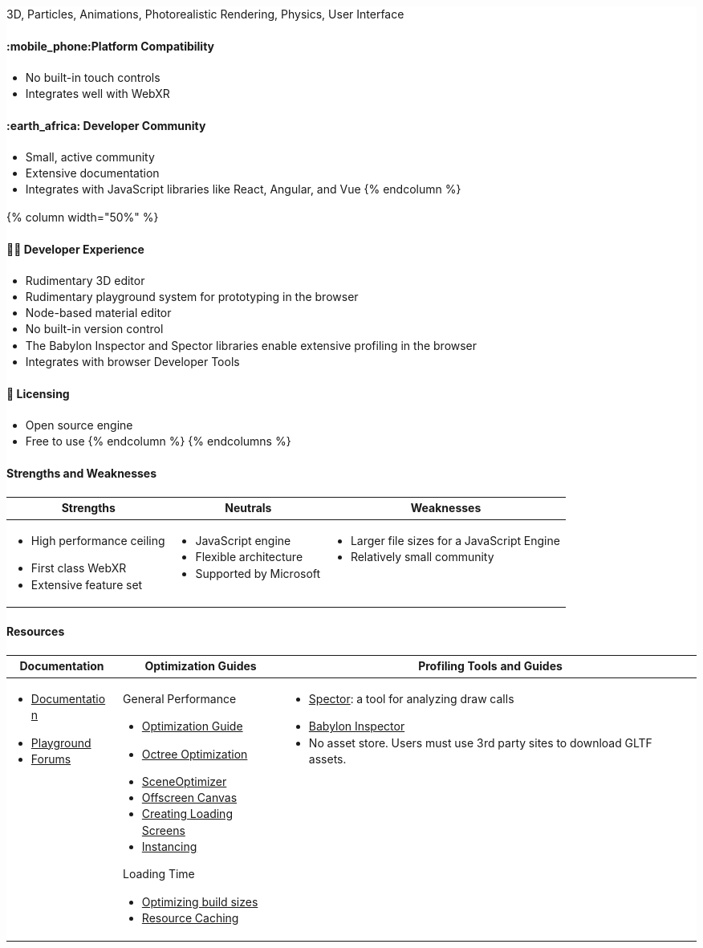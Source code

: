 3D, Particles, Animations, Photorealistic Rendering, Physics, User Interface

#### :mobile\_phone:Platform Compatibility

* No built-in touch controls
* Integrates well with WebXR

#### :earth\_africa: Developer Community

* Small, active community
* Extensive documentation
* Integrates with JavaScript libraries like React, Angular, and Vue
{% endcolumn %}

{% column width="50%" %}
#### :technologist: Developer Experience

* Rudimentary 3D editor
* Rudimentary playground system for prototyping in the browser
* Node-based material editor
* No built-in version control
* The Babylon Inspector and Spector libraries enable extensive profiling in the browser
* Integrates with browser Developer Tools

#### :scroll: Licensing

* Open source engine
* Free to use
{% endcolumn %}
{% endcolumns %}

#### Strengths and Weaknesses

| Strengths                                                                                                   | Neutrals                                                                                         | Weaknesses                                                                                     |
| ----------------------------------------------------------------------------------------------------------- | ------------------------------------------------------------------------------------------------ | ---------------------------------------------------------------------------------------------- |
| <ul><li>High performance ceiling</li></ul><ul><li>First class WebXR</li><li>Extensive feature set</li></ul> | <ul><li>JavaScript engine</li><li>Flexible architecture</li><li>Supported by Microsoft</li></ul> | <ul><li>Larger file sizes for a JavaScript Engine</li><li>Relatively small community</li></ul> |

#### Resources

<table><thead><tr><th valign="top">Documentation</th><th valign="top">Optimization Guides</th><th valign="top">Profiling Tools and Guides</th></tr></thead><tbody><tr><td valign="top"><ul><li><a href="https://doc.babylonjs.com/">Documentation</a></li></ul><ul><li><a href="https://playground.babylonjs.com/">Playground</a></li><li><a href="https://forum.babylonjs.com/">Forums</a></li></ul></td><td valign="top"><p>General Performance</p><ul><li><a href="https://doc.babylonjs.com/features/featuresDeepDive/scene/optimize_your_scene">Optimization Guide</a></li></ul><ul><li><a href="https://doc.babylonjs.com/features/featuresDeepDive/scene/optimizeOctrees/">Octree Optimization</a></li></ul><ul><li><a href="https://doc.babylonjs.com/features/featuresDeepDive/scene/sceneOptimizer/">SceneOptimizer</a></li><li><a href="https://doc.babylonjs.com/features/featuresDeepDive/scene/offscreenCanvas/">Offscreen Canvas</a></li><li><a href="https://doc.babylonjs.com/features/featuresDeepDive/scene/customLoadingScreen/">Creating Loading Screens</a></li><li><a href="https://doc.babylonjs.com/features/featuresDeepDive/mesh/copies/">Instancing</a></li></ul><p>Loading Time</p><ul><li><a href="https://doc.babylonjs.com/setup/frameworkPackages/es6Support/">Optimizing build sizes</a></li><li><a href="https://doc.babylonjs.com/features/featuresDeepDive/scene/optimizeCached/">Resource Caching</a></li></ul></td><td valign="top"><ul><li><a href="https://github.com/BabylonJS/Spector.js">Spector</a>: a tool for analyzing draw calls</li></ul><ul><li><a href="https://doc.babylonjs.com/toolsAndResources/inspector/">Babylon Inspector</a></li><li>No asset store. Users must use 3rd party sites to download GLTF assets.</li></ul></td></tr></tbody></table>
